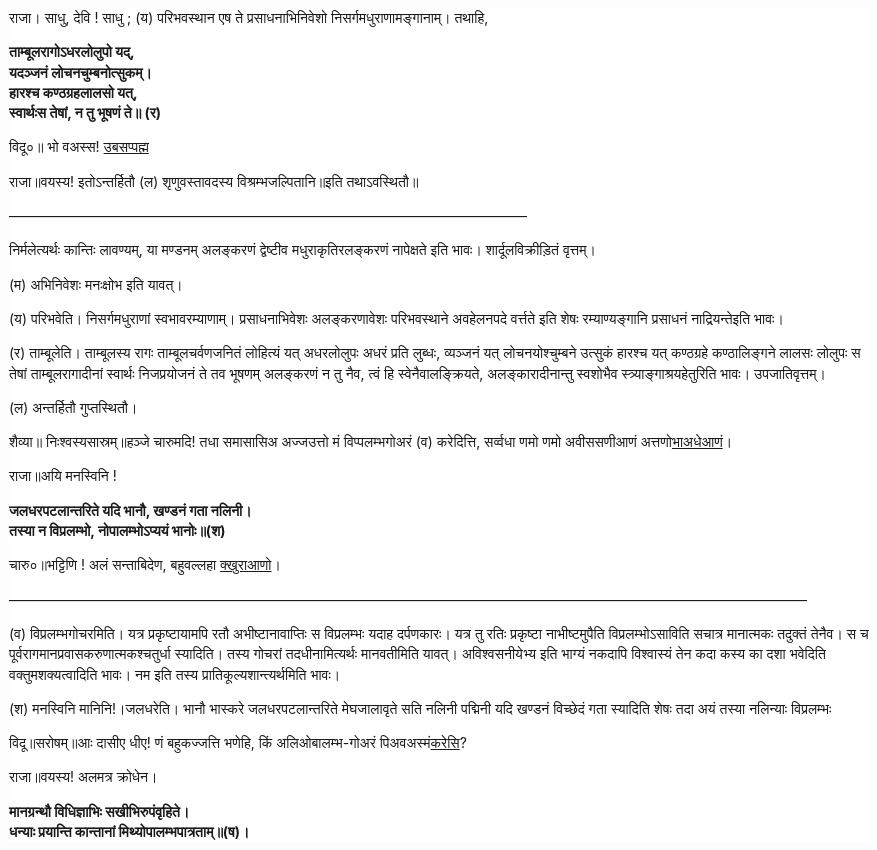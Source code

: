  राजा। साधु, देवि ! साधु ; (य) परिभवस्थान एष ते प्रसाधनाभिनिवेशो निसर्गमधुराणामङ्गानाम्। तथाहि,

**ताम्बूलरागोऽधरलोलुपो यद्,  
यदञ्जनं लोचनचुम्बनोत्सुकम्।  
हारश्च कण्ठग्रहलालसो यत्,  
स्वार्थःस तेषां, न तु भूषणं ते॥ (र)**

 विदू०॥ भो वअस्स! [उबसप्पह्म](# "भो वयस्य ! उपसर्पावः।")

 राजा॥वयस्य! इतोऽन्तर्हितौ (ल) शृणुवस्तावदस्य विश्रम्भजल्पितानि॥इति तथाऽवस्थितौ॥

—————————————————————————————————————

निर्मलेत्यर्थः कान्तिः लावण्यम्, या मण्डनम् अलङ्करणं द्वेष्टीव मधुराकृतिरलङ्करणं नापेक्षते इति भावः। शार्दूलविक्रीड़ितं वृत्तम्।

 (म) अभिनिवेशः मनःक्षोभ इति यावत्।

 (य) परिभवेति। निसर्गमधुराणां स्वभावरम्याणाम्। प्रसाधनाभिवेशः अलङ्करणावेशः परिभवस्थाने अवहेलनपदे वर्त्तते इति शेषः रम्याण्यङ्गानि प्रसाधनं नाद्रियन्तेइति भावः।

 (र) ताम्बूलेति। ताम्बूलस्य रागः ताम्बूलचर्वणजनितं लोहित्यं यत् अधरलोलुपः अधरं प्रति लुब्धः, व्यञ्जनं यत् लोचनयोश्चुम्बने उत्सुकं हारश्च यत् कण्ठग्रहे कण्ठालिङ्गने लालसः लोलुपः स तेषां ताम्बूलरागादीनां स्वार्थः निजप्रयोजनं ते तव भूषणम् अलङ्करणं न तु नैव, त्वं हि स्वेनैवालङ्क्रियते, अलङ्कारादीनान्तु स्वशोभैव स्त्र्याङ्गाश्रयहेतुरिति भावः। उपजातिवृत्तम्।

 (ल) अन्तर्हितौ गुप्तस्थितौ।



 शैव्या॥ निःश्वस्यसास्रम्॥हञ्जे चारुमदि! तधा समासासिअ अज्जउत्तो मं विप्पलम्भगोअरं (व) करेदित्ति, सर्व्वधा णमो णमो अवीससणीआणं अत्तणो[भाअधेआणं](# "हञ्जोचारुमति ! तथा समाश्वास्य आर्य्यपुत्रो मां विप्रलम्भगोचरीं करोतीति सर्वथा नमो नमोऽविश्वसनीयानाम् आत्मनो भागधेयानाम्।")।

 राजा॥अयि मनस्विनि !

**जलधरपटलान्तरिते यदि भानौ, खण्डनं गता नलिनी।  
तस्या न विप्रलम्भो, नोपालम्भोऽप्ययं भानोः॥(श)**

 चारु०॥भट्टिणि ! अलं सन्ताबिदेण, बहुवल्लहा [क्खुराआण](# "भट्टिनि ! अलं सन्तापितेन, बहुवल्लभाः खलु राजानः।")ो।

—————————————————————————————————————————————————————————

 (व) विप्रलम्भगोचरमिति। यत्र प्रकृष्टायामपि रतौ अभीष्टानावाप्तिः स विप्रलम्भः यदाह दर्पणकारः। यत्र तु रतिः प्रकृष्टा नाभीष्टमुपैति विप्रलम्भोऽसाविति सचात्र मानात्मकः तदुक्तं तेनैव। स च पूर्वरागमानप्रवासकरुणात्मकश्चतुर्धा स्यादिति। तस्य गोचरां तदधीनामित्यर्थः मानवतीमिति यावत्। अविश्वसनीयेभ्य इति भाग्यं नकदापि विश्वास्यं तेन कदा कस्य का दशा भवेदिति वक्तुमशक्यत्वादिति भावः। नम इति तस्य प्रातिकूल्यशान्त्यर्थमिति भावः।

 (श) मनस्विनि मानिनि!।जलधरेति। भानौ भास्करे जलधरपटलान्तरिते मेघजालावृते सति नलिनी पद्मिनी यदि खण्डनं विच्छेदं गता स्यादिति शेषः तदा अयं तस्या नलिन्याः विप्रलम्भः



 विदू॥सरोषम्॥आः दासीए धीए! णं बहुकज्जत्ति भणेहि, किं अलिओबालम्भ-गोअरं पिअवअस्मं[करेसि](# "आःदास्या पुत्रि ! वहकार्य्याइति भण, किमलीकोपालम्भगोचर प्रियवयस्य करोषि ?")?

 राजा॥वयस्य! अलमत्र क्रोधेन।

**मानग्रन्थौ विधिज्ञाभिः सखीभिरुपंवृहिते।  
धन्याः प्रयान्ति कान्तानां मिथ्योपालम्भपात्रताम्॥(ष)।**
